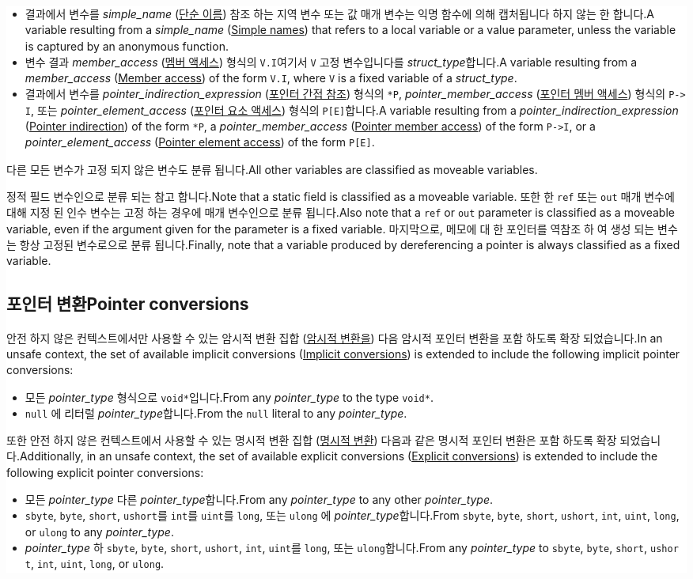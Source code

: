 *  <span data-ttu-id="0de11-198">결과에서 변수를 *simple_name* ([단순 이름](expressions.md#simple-names)) 참조 하는 지역 변수 또는 값 매개 변수는 익명 함수에 의해 캡처됩니다 하지 않는 한 합니다.</span><span class="sxs-lookup"><span data-stu-id="0de11-198">A variable resulting from a *simple_name* ([Simple names](expressions.md#simple-names)) that refers to a local variable or a value parameter, unless the variable is captured by an anonymous function.</span></span>
*  <span data-ttu-id="0de11-199">변수 결과 *member_access* ([멤버 액세스](expressions.md#member-access)) 형식의 `V.I`여기서 `V` 고정 변수입니다를 *struct_type*합니다.</span><span class="sxs-lookup"><span data-stu-id="0de11-199">A variable resulting from a *member_access* ([Member access](expressions.md#member-access)) of the form `V.I`, where `V` is a fixed variable of a *struct_type*.</span></span>
*  <span data-ttu-id="0de11-200">결과에서 변수를 *pointer_indirection_expression* ([포인터 간접 참조](unsafe-code.md#pointer-indirection)) 형식의 `*P`, *pointer_member_access* ([포인터 멤버 액세스](unsafe-code.md#pointer-member-access)) 형식의 `P->I`, 또는 *pointer_element_access* ([포인터 요소 액세스](unsafe-code.md#pointer-element-access)) 형식의 `P[E]`합니다.</span><span class="sxs-lookup"><span data-stu-id="0de11-200">A variable resulting from a *pointer_indirection_expression* ([Pointer indirection](unsafe-code.md#pointer-indirection)) of the form `*P`, a *pointer_member_access* ([Pointer member access](unsafe-code.md#pointer-member-access)) of the form `P->I`, or a *pointer_element_access* ([Pointer element access](unsafe-code.md#pointer-element-access)) of the form `P[E]`.</span></span>

<span data-ttu-id="0de11-201">다른 모든 변수가 고정 되지 않은 변수도 분류 됩니다.</span><span class="sxs-lookup"><span data-stu-id="0de11-201">All other variables are classified as moveable variables.</span></span>

<span data-ttu-id="0de11-202">정적 필드 변수인으로 분류 되는 참고 합니다.</span><span class="sxs-lookup"><span data-stu-id="0de11-202">Note that a static field is classified as a moveable variable.</span></span> <span data-ttu-id="0de11-203">또한 한 `ref` 또는 `out` 매개 변수에 대해 지정 된 인수 변수는 고정 하는 경우에 매개 변수인으로 분류 됩니다.</span><span class="sxs-lookup"><span data-stu-id="0de11-203">Also note that a `ref` or `out` parameter is classified as a moveable variable, even if the argument given for the parameter is a fixed variable.</span></span> <span data-ttu-id="0de11-204">마지막으로, 메모에 대 한 포인터를 역참조 하 여 생성 되는 변수는 항상 고정된 변수로으로 분류 됩니다.</span><span class="sxs-lookup"><span data-stu-id="0de11-204">Finally, note that a variable produced by dereferencing a pointer is always classified as a fixed variable.</span></span>

## <a name="pointer-conversions"></a><span data-ttu-id="0de11-205">포인터 변환</span><span class="sxs-lookup"><span data-stu-id="0de11-205">Pointer conversions</span></span>

<span data-ttu-id="0de11-206">안전 하지 않은 컨텍스트에서만 사용할 수 있는 암시적 변환 집합 ([암시적 변환을](conversions.md#implicit-conversions)) 다음 암시적 포인터 변환을 포함 하도록 확장 되었습니다.</span><span class="sxs-lookup"><span data-stu-id="0de11-206">In an unsafe context, the set of available implicit conversions ([Implicit conversions](conversions.md#implicit-conversions)) is extended to include the following implicit pointer conversions:</span></span>

*  <span data-ttu-id="0de11-207">모든 *pointer_type* 형식으로 `void*`입니다.</span><span class="sxs-lookup"><span data-stu-id="0de11-207">From any *pointer_type* to the type `void*`.</span></span>
*  <span data-ttu-id="0de11-208">`null` 에 리터럴 *pointer_type*합니다.</span><span class="sxs-lookup"><span data-stu-id="0de11-208">From the `null` literal to any *pointer_type*.</span></span>

<span data-ttu-id="0de11-209">또한 안전 하지 않은 컨텍스트에서 사용할 수 있는 명시적 변환 집합 ([명시적 변환](conversions.md#explicit-conversions)) 다음과 같은 명시적 포인터 변환은 포함 하도록 확장 되었습니다.</span><span class="sxs-lookup"><span data-stu-id="0de11-209">Additionally, in an unsafe context, the set of available explicit conversions ([Explicit conversions](conversions.md#explicit-conversions)) is extended to include the following explicit pointer conversions:</span></span>

*  <span data-ttu-id="0de11-210">모든 *pointer_type* 다른 *pointer_type*합니다.</span><span class="sxs-lookup"><span data-stu-id="0de11-210">From any *pointer_type* to any other *pointer_type*.</span></span>
*  <span data-ttu-id="0de11-211">`sbyte`, `byte`, `short`, `ushort`를 `int`를 `uint`를 `long`, 또는 `ulong` 에 *pointer_type*합니다.</span><span class="sxs-lookup"><span data-stu-id="0de11-211">From `sbyte`, `byte`, `short`, `ushort`, `int`, `uint`, `long`, or `ulong` to any *pointer_type*.</span></span>
*  <span data-ttu-id="0de11-212">*pointer_type* 하 `sbyte`, `byte`, `short`, `ushort`, `int`, `uint`를 `long`, 또는 `ulong`합니다.</span><span class="sxs-lookup"><span data-stu-id="0de11-212">From any *pointer_type* to `sbyte`, `byte`, `short`, `ushort`, `int`, `uint`, `long`, or `ulong`.</span></span>
